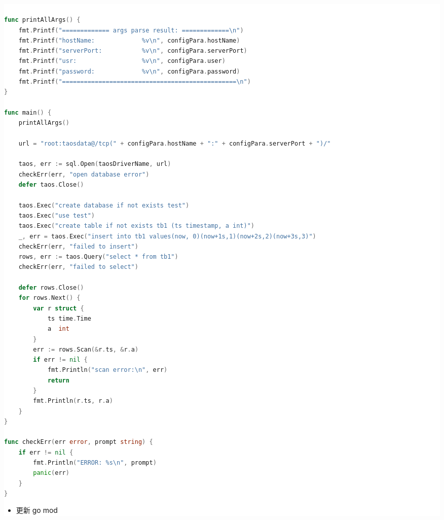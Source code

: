 ```go

func printAllArgs() {
    fmt.Printf("============= args parse result: =============\n")
    fmt.Printf("hostName:             %v\n", configPara.hostName)
    fmt.Printf("serverPort:           %v\n", configPara.serverPort)
    fmt.Printf("usr:                  %v\n", configPara.user)
    fmt.Printf("password:             %v\n", configPara.password)
    fmt.Printf("================================================\n")
}

func main() {
    printAllArgs()

    url = "root:taosdata@/tcp(" + configPara.hostName + ":" + configPara.serverPort + ")/"

    taos, err := sql.Open(taosDriverName, url)
    checkErr(err, "open database error")
    defer taos.Close()

    taos.Exec("create database if not exists test")
    taos.Exec("use test")
    taos.Exec("create table if not exists tb1 (ts timestamp, a int)")
    _, err = taos.Exec("insert into tb1 values(now, 0)(now+1s,1)(now+2s,2)(now+3s,3)")
    checkErr(err, "failed to insert")
    rows, err := taos.Query("select * from tb1")
    checkErr(err, "failed to select")

    defer rows.Close()
    for rows.Next() {
        var r struct {
            ts time.Time
            a  int
        }
        err := rows.Scan(&r.ts, &r.a)
        if err != nil {
            fmt.Println("scan error:\n", err)
            return
        }
        fmt.Println(r.ts, r.a)
    }
}

func checkErr(err error, prompt string) {
    if err != nil {
        fmt.Println("ERROR: %s\n", prompt)
        panic(err)
    }
}
```

* 更新 go mod
